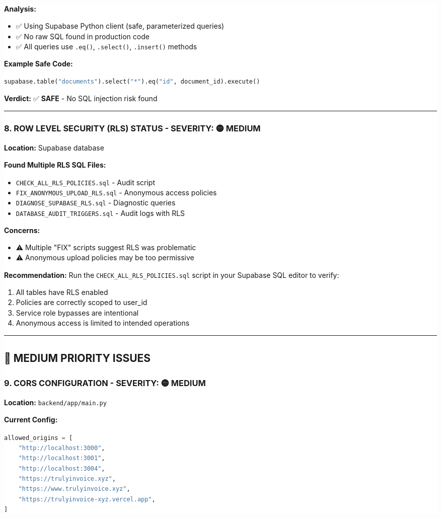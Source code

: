 **Analysis:**
- ✅ Using Supabase Python client (safe, parameterized queries)
- ✅ No raw SQL found in production code
- ✅ All queries use `.eq()`, `.select()`, `.insert()` methods

**Example Safe Code:**
```python
supabase.table("documents").select("*").eq("id", document_id).execute()
```

**Verdict:** ✅ **SAFE** - No SQL injection risk found

---

### 8. **ROW LEVEL SECURITY (RLS) STATUS** - SEVERITY: 🟡 MEDIUM
**Location:** Supabase database

**Found Multiple RLS SQL Files:**
- `CHECK_ALL_RLS_POLICIES.sql` - Audit script
- `FIX_ANONYMOUS_UPLOAD_RLS.sql` - Anonymous access policies
- `DIAGNOSE_SUPABASE_RLS.sql` - Diagnostic queries
- `DATABASE_AUDIT_TRIGGERS.sql` - Audit logs with RLS

**Concerns:**
- ⚠️ Multiple "FIX" scripts suggest RLS was problematic
- ⚠️ Anonymous upload policies may be too permissive

**Recommendation:**
Run the `CHECK_ALL_RLS_POLICIES.sql` script in your Supabase SQL editor to verify:
1. All tables have RLS enabled
2. Policies are correctly scoped to user_id
3. Service role bypasses are intentional
4. Anonymous access is limited to intended operations

---

## 🔵 MEDIUM PRIORITY ISSUES

### 9. **CORS CONFIGURATION** - SEVERITY: 🟡 MEDIUM
**Location:** `backend/app/main.py`

**Current Config:**
```python
allowed_origins = [
    "http://localhost:3000",
    "http://localhost:3001",
    "http://localhost:3004",
    "https://trulyinvoice.xyz",
    "https://www.trulyinvoice.xyz",
    "https://trulyinvoice-xyz.vercel.app",
]
```
